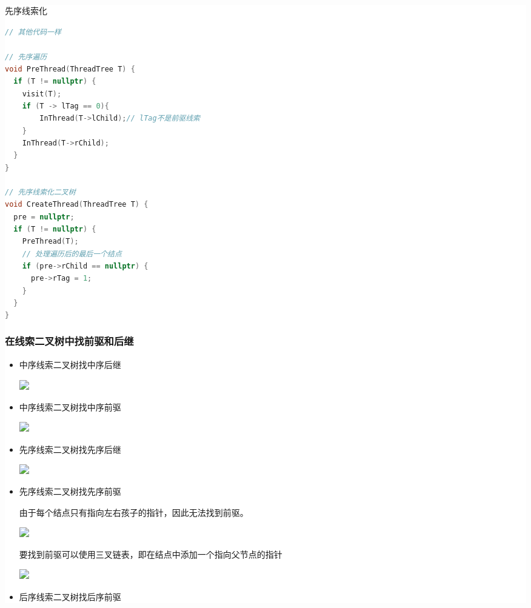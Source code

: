 
先序线索化

```cpp
// 其他代码一样

// 先序遍历
void PreThread(ThreadTree T) {
  if (T != nullptr) {
    visit(T);
    if (T -> lTag == 0){
    	InThread(T->lChild);// lTag不是前驱线索
    }
    InThread(T->rChild);
  }
}

// 先序线索化二叉树
void CreateThread(ThreadTree T) {
  pre = nullptr;
  if (T != nullptr) {
    PreThread(T);
    // 处理遍历后的最后一个结点
    if (pre->rChild == nullptr) {
      pre->rTag = 1;
    }
  }
}
```

### 在线索二叉树中找前驱和后继

- 中序线索二叉树找中序后继

  ![](https://model.kisssssssss.space/https://raw.githubusercontent.com/kisssssssss/IMG/main/docs/计算机/数据结构和算法/27.png)

- 中序线索二叉树找中序前驱

  ![](https://model.kisssssssss.space/https://raw.githubusercontent.com/kisssssssss/IMG/main/docs/计算机/数据结构和算法/28.png)

- 先序线索二叉树找先序后继

  ![](https://model.kisssssssss.space/https://raw.githubusercontent.com/kisssssssss/IMG/main/docs/计算机/数据结构和算法/29.png)

- 先序线索二叉树找先序前驱

  由于每个结点只有指向左右孩子的指针，因此无法找到前驱。

  ![](https://model.kisssssssss.space/https://raw.githubusercontent.com/kisssssssss/IMG/main/docs/计算机/数据结构和算法/30.png)

  要找到前驱可以使用三叉链表，即在结点中添加一个指向父节点的指针

  ![](https://model.kisssssssss.space/https://raw.githubusercontent.com/kisssssssss/IMG/main/docs/计算机/数据结构和算法/31.png)

- 后序线索二叉树找后序前驱
